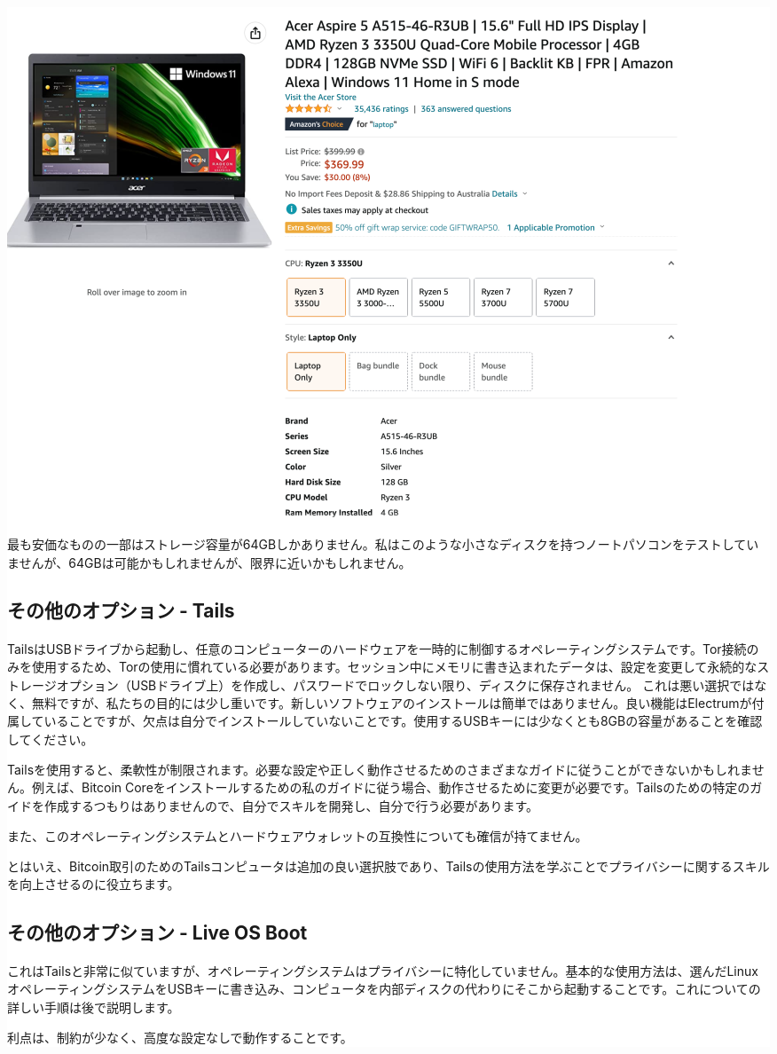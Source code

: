 ![image](assets/2.png)

最も安価なものの一部はストレージ容量が64GBしかありません。私はこのような小さなディスクを持つノートパソコンをテストしていませんが、64GBは可能かもしれませんが、限界に近いかもしれません。

## その他のオプション - Tails

TailsはUSBドライブから起動し、任意のコンピューターのハードウェアを一時的に制御するオペレーティングシステムです。Tor接続のみを使用するため、Torの使用に慣れている必要があります。セッション中にメモリに書き込まれたデータは、設定を変更して永続的なストレージオプション（USBドライブ上）を作成し、パスワードでロックしない限り、ディスクに保存されません。
これは悪い選択ではなく、無料ですが、私たちの目的には少し重いです。新しいソフトウェアのインストールは簡単ではありません。良い機能はElectrumが付属していることですが、欠点は自分でインストールしていないことです。使用するUSBキーには少なくとも8GBの容量があることを確認してください。

Tailsを使用すると、柔軟性が制限されます。必要な設定や正しく動作させるためのさまざまなガイドに従うことができないかもしれません。例えば、Bitcoin Coreをインストールするための私のガイドに従う場合、動作させるために変更が必要です。Tailsのための特定のガイドを作成するつもりはありませんので、自分でスキルを開発し、自分で行う必要があります。

また、このオペレーティングシステムとハードウェアウォレットの互換性についても確信が持てません。

とはいえ、Bitcoin取引のためのTailsコンピュータは追加の良い選択肢であり、Tailsの使用方法を学ぶことでプライバシーに関するスキルを向上させるのに役立ちます。

## その他のオプション - Live OS Boot

これはTailsと非常に似ていますが、オペレーティングシステムはプライバシーに特化していません。基本的な使用方法は、選んだLinuxオペレーティングシステムをUSBキーに書き込み、コンピュータを内部ディスクの代わりにそこから起動することです。これについての詳しい手順は後で説明します。

利点は、制約が少なく、高度な設定なしで動作することです。
